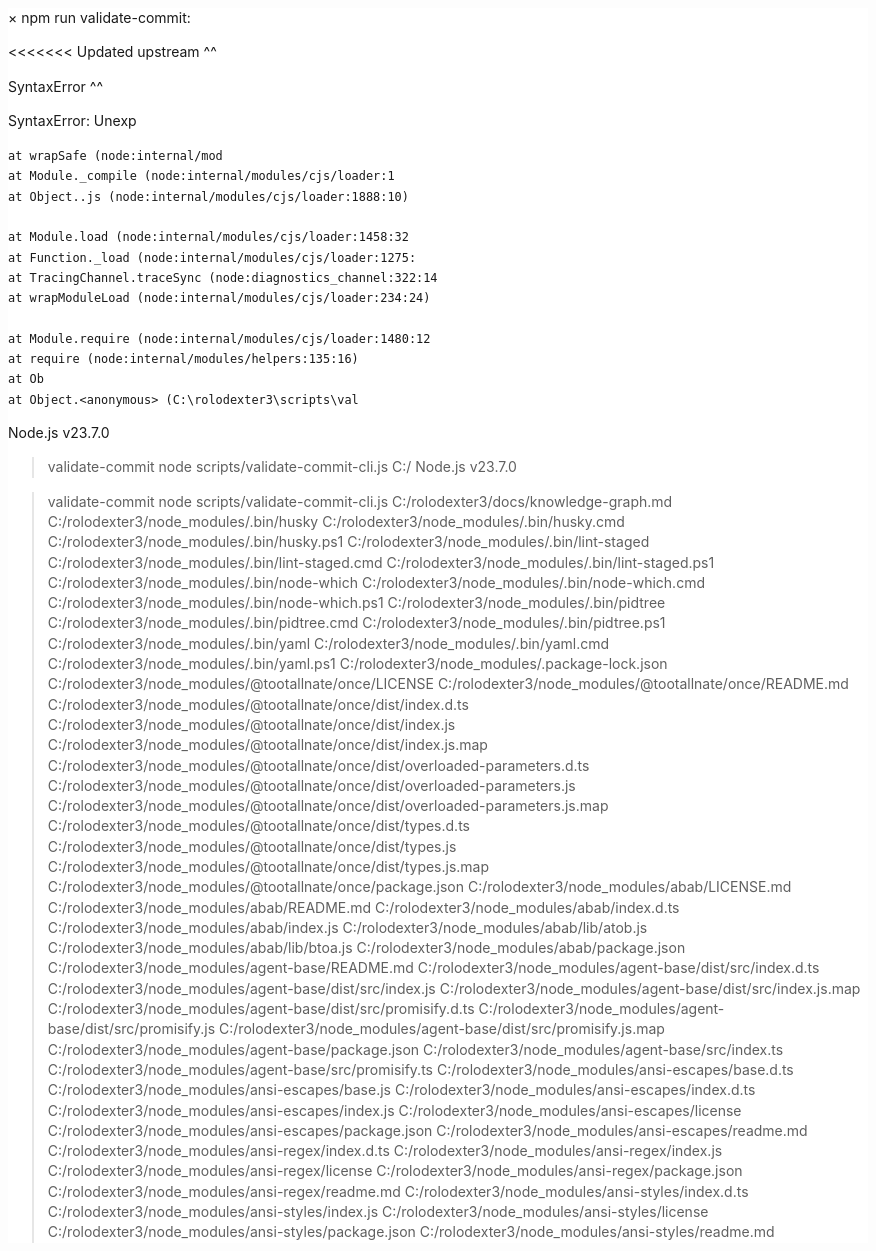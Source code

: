 
× npm run validate-commit:

<<<<<<< Updated upstream
^^

SyntaxError
^^

SyntaxError: Unexp



    at wrapSafe (node:internal/mod
    at Module._compile (node:internal/modules/cjs/loader:1
    at Object..js (node:internal/modules/cjs/loader:1888:10)
   
    at Module.load (node:internal/modules/cjs/loader:1458:32
    at Function._load (node:internal/modules/cjs/loader:1275:
    at TracingChannel.traceSync (node:diagnostics_channel:322:14
    at wrapModuleLoad (node:internal/modules/cjs/loader:234:24)

    at Module.require (node:internal/modules/cjs/loader:1480:12
    at require (node:internal/modules/helpers:135:16)
    at Ob
    at Object.<anonymous> (C:\rolodexter3\scripts\val

Node.js v23.7.0

> validate-commit
> node scripts/validate-commit-cli.js C:/
Node.js v23.7.0

> validate-commit
> node scripts/validate-commit-cli.js C:/rolodexter3/docs/knowledge-graph.md C:/rolodexter3/node_modules/.bin/husky C:/rolodexter3/node_modules/.bin/husky.cmd C:/rolodexter3/node_modules/.bin/husky.ps1 C:/rolodexter3/node_modules/.bin/lint-staged C:/rolodexter3/node_modules/.bin/lint-staged.cmd C:/rolodexter3/node_modules/.bin/lint-staged.ps1 C:/rolodexter3/node_modules/.bin/node-which C:/rolodexter3/node_modules/.bin/node-which.cmd C:/rolodexter3/node_modules/.bin/node-which.ps1 C:/rolodexter3/node_modules/.bin/pidtree C:/rolodexter3/node_modules/.bin/pidtree.cmd C:/rolodexter3/node_modules/.bin/pidtree.ps1 C:/rolodexter3/node_modules/.bin/yaml C:/rolodexter3/node_modules/.bin/yaml.cmd C:/rolodexter3/node_modules/.bin/yaml.ps1 C:/rolodexter3/node_modules/.package-lock.json C:/rolodexter3/node_modules/@tootallnate/once/LICENSE C:/rolodexter3/node_modules/@tootallnate/once/README.md C:/rolodexter3/node_modules/@tootallnate/once/dist/index.d.ts C:/rolodexter3/node_modules/@tootallnate/once/dist/index.js C:/rolodexter3/node_modules/@tootallnate/once/dist/index.js.map C:/rolodexter3/node_modules/@tootallnate/once/dist/overloaded-parameters.d.ts C:/rolodexter3/node_modules/@tootallnate/once/dist/overloaded-parameters.js C:/rolodexter3/node_modules/@tootallnate/once/dist/overloaded-parameters.js.map C:/rolodexter3/node_modules/@tootallnate/once/dist/types.d.ts C:/rolodexter3/node_modules/@tootallnate/once/dist/types.js C:/rolodexter3/node_modules/@tootallnate/once/dist/types.js.map C:/rolodexter3/node_modules/@tootallnate/once/package.json C:/rolodexter3/node_modules/abab/LICENSE.md C:/rolodexter3/node_modules/abab/README.md C:/rolodexter3/node_modules/abab/index.d.ts C:/rolodexter3/node_modules/abab/index.js C:/rolodexter3/node_modules/abab/lib/atob.js C:/rolodexter3/node_modules/abab/lib/btoa.js C:/rolodexter3/node_modules/abab/package.json C:/rolodexter3/node_modules/agent-base/README.md C:/rolodexter3/node_modules/agent-base/dist/src/index.d.ts C:/rolodexter3/node_modules/agent-base/dist/src/index.js C:/rolodexter3/node_modules/agent-base/dist/src/index.js.map C:/rolodexter3/node_modules/agent-base/dist/src/promisify.d.ts C:/rolodexter3/node_modules/agent-base/dist/src/promisify.js C:/rolodexter3/node_modules/agent-base/dist/src/promisify.js.map C:/rolodexter3/node_modules/agent-base/package.json C:/rolodexter3/node_modules/agent-base/src/index.ts C:/rolodexter3/node_modules/agent-base/src/promisify.ts C:/rolodexter3/node_modules/ansi-escapes/base.d.ts C:/rolodexter3/node_modules/ansi-escapes/base.js C:/rolodexter3/node_modules/ansi-escapes/index.d.ts C:/rolodexter3/node_modules/ansi-escapes/index.js C:/rolodexter3/node_modules/ansi-escapes/license C:/rolodexter3/node_modules/ansi-escapes/package.json C:/rolodexter3/node_modules/ansi-escapes/readme.md C:/rolodexter3/node_modules/ansi-regex/index.d.ts C:/rolodexter3/node_modules/ansi-regex/index.js C:/rolodexter3/node_modules/ansi-regex/license C:/rolodexter3/node_modules/ansi-regex/package.json C:/rolodexter3/node_modules/ansi-regex/readme.md C:/rolodexter3/node_modules/ansi-styles/index.d.ts C:/rolodexter3/node_modules/ansi-styles/index.js C:/rolodexter3/node_modules/ansi-styles/license C:/rolodexter3/node_modules/ansi-styles/package.json C:/rolodexter3/node_modules/ansi-styles/readme.md

